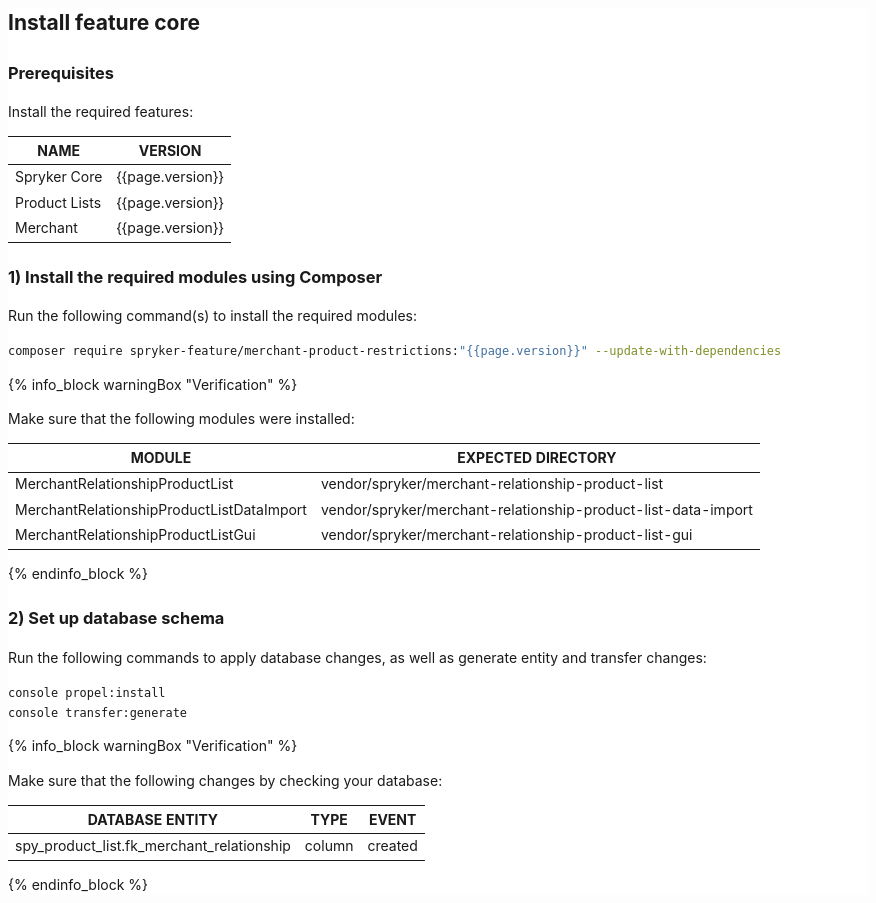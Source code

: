 

## Install feature core

### Prerequisites
Install the required features:

| NAME | VERSION |
| --- | --- |
| Spryker Core | {{page.version}}  |
| Product Lists | {{page.version}} |
| Merchant | {{page.version}} |

### 1) Install the required modules using Composer

Run the following command(s) to install the required modules:

```bash
composer require spryker-feature/merchant-product-restrictions:"{{page.version}}" --update-with-dependencies
```

{% info_block warningBox "Verification" %}

Make sure that the following modules were installed:

| MODULE | EXPECTED DIRECTORY |
| --- | --- |
| MerchantRelationshipProductList | vendor/spryker/merchant-relationship-product-list |
| MerchantRelationshipProductListDataImport | vendor/spryker/merchant-relationship-product-list-data-import |
| MerchantRelationshipProductListGui | vendor/spryker/merchant-relationship-product-list-gui |

{% endinfo_block %}

### 2) Set up database schema

Run the following commands to apply database changes, as well as generate entity and transfer changes:

```bash
console propel:install
console transfer:generate
```
{% info_block warningBox "Verification" %}

Make sure that the following changes by checking your database:

| DATABASE ENTITY | TYPE | EVENT |
| --- | --- | --- |
| spy_product_list.fk_merchant_relationship | column | created |

{% endinfo_block %}
